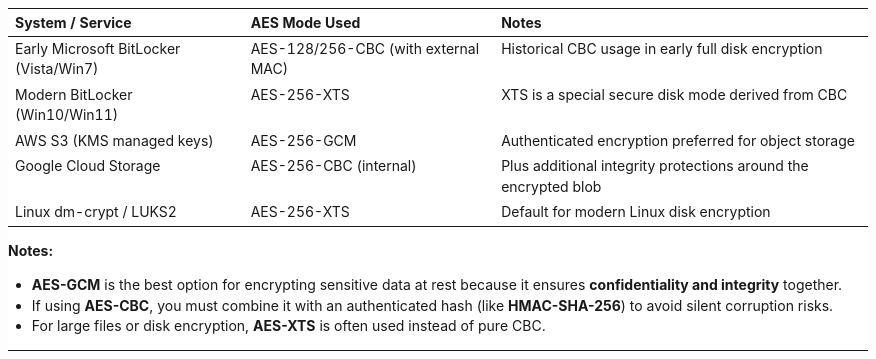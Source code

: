 | System / Service | AES Mode Used | Notes |
|:-----------------|:--------------|:------|
| Early Microsoft BitLocker (Vista/Win7) | AES-128/256-CBC (with external MAC) | Historical CBC usage in early full disk encryption |
| Modern BitLocker (Win10/Win11) | AES-256-XTS | XTS is a special secure disk mode derived from CBC |
| AWS S3 (KMS managed keys) | AES-256-GCM | Authenticated encryption preferred for object storage |
| Google Cloud Storage | AES-256-CBC (internal) | Plus additional integrity protections around the encrypted blob |
| Linux dm-crypt / LUKS2 | AES-256-XTS | Default for modern Linux disk encryption |


**Notes:**
- **AES-GCM** is the best option for encrypting sensitive data at rest because it ensures **confidentiality and integrity** together.
- If using **AES-CBC**, you must combine it with an authenticated hash (like **HMAC-SHA-256**) to avoid silent corruption risks.
- For large files or disk encryption, **AES-XTS** is often used instead of pure CBC.

---

<script src="https://cdn.jsdelivr.net/npm/jsrsasign@10.8.6"></script>
<script src="https://cdn.jsdelivr.net/npm/crypto-js@4.1.1/crypto-js.min.js"></script>
<script src="/assets/js/encryption.js" type="module"></script>
